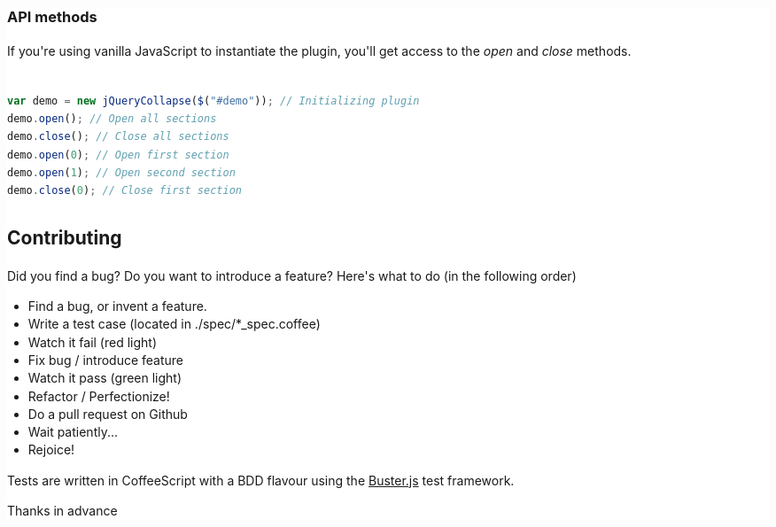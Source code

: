 ### API methods

If you're using vanilla JavaScript to instantiate the plugin, you'll get
access to the *open* and *close* methods.

```js

var demo = new jQueryCollapse($("#demo")); // Initializing plugin
demo.open(); // Open all sections
demo.close(); // Close all sections
demo.open(0); // Open first section
demo.open(1); // Open second section
demo.close(0); // Close first section
```


## Contributing

Did you find a bug? Do you want to introduce a feature? Here's what to do (in the following order)

* Find a bug, or invent a feature.
* Write a test case (located in ./spec/*_spec.coffee)
* Watch it fail (red light)
* Fix bug / introduce feature
* Watch it pass (green light)
* Refactor / Perfectionize!
* Do a pull request on Github
* Wait patiently...
* Rejoice!

Tests are written in CoffeeScript with a BDD flavour using the [Buster.js](http://busterjs.org/) test framework.

Thanks in advance

